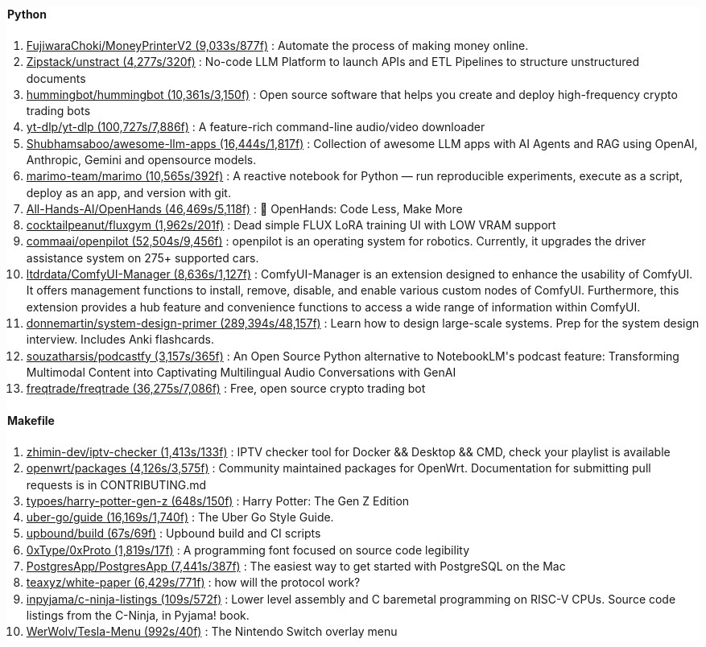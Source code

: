 #### Python
1. [FujiwaraChoki/MoneyPrinterV2 (9,033s/877f)](https://github.com/FujiwaraChoki/MoneyPrinterV2) : Automate the process of making money online.
2. [Zipstack/unstract (4,277s/320f)](https://github.com/Zipstack/unstract) : No-code LLM Platform to launch APIs and ETL Pipelines to structure unstructured documents
3. [hummingbot/hummingbot (10,361s/3,150f)](https://github.com/hummingbot/hummingbot) : Open source software that helps you create and deploy high-frequency crypto trading bots
4. [yt-dlp/yt-dlp (100,727s/7,886f)](https://github.com/yt-dlp/yt-dlp) : A feature-rich command-line audio/video downloader
5. [Shubhamsaboo/awesome-llm-apps (16,444s/1,817f)](https://github.com/Shubhamsaboo/awesome-llm-apps) : Collection of awesome LLM apps with AI Agents and RAG using OpenAI, Anthropic, Gemini and opensource models.
6. [marimo-team/marimo (10,565s/392f)](https://github.com/marimo-team/marimo) : A reactive notebook for Python — run reproducible experiments, execute as a script, deploy as an app, and version with git.
7. [All-Hands-AI/OpenHands (46,469s/5,118f)](https://github.com/All-Hands-AI/OpenHands) : 🙌 OpenHands: Code Less, Make More
8. [cocktailpeanut/fluxgym (1,962s/201f)](https://github.com/cocktailpeanut/fluxgym) : Dead simple FLUX LoRA training UI with LOW VRAM support
9. [commaai/openpilot (52,504s/9,456f)](https://github.com/commaai/openpilot) : openpilot is an operating system for robotics. Currently, it upgrades the driver assistance system on 275+ supported cars.
10. [ltdrdata/ComfyUI-Manager (8,636s/1,127f)](https://github.com/ltdrdata/ComfyUI-Manager) : ComfyUI-Manager is an extension designed to enhance the usability of ComfyUI. It offers management functions to install, remove, disable, and enable various custom nodes of ComfyUI. Furthermore, this extension provides a hub feature and convenience functions to access a wide range of information within ComfyUI.
11. [donnemartin/system-design-primer (289,394s/48,157f)](https://github.com/donnemartin/system-design-primer) : Learn how to design large-scale systems. Prep for the system design interview. Includes Anki flashcards.
12. [souzatharsis/podcastfy (3,157s/365f)](https://github.com/souzatharsis/podcastfy) : An Open Source Python alternative to NotebookLM's podcast feature: Transforming Multimodal Content into Captivating Multilingual Audio Conversations with GenAI
13. [freqtrade/freqtrade (36,275s/7,086f)](https://github.com/freqtrade/freqtrade) : Free, open source crypto trading bot

#### Makefile
1. [zhimin-dev/iptv-checker (1,413s/133f)](https://github.com/zhimin-dev/iptv-checker) : IPTV checker tool for Docker && Desktop && CMD, check your playlist is available
2. [openwrt/packages (4,126s/3,575f)](https://github.com/openwrt/packages) : Community maintained packages for OpenWrt. Documentation for submitting pull requests is in CONTRIBUTING.md
3. [typoes/harry-potter-gen-z (648s/150f)](https://github.com/typoes/harry-potter-gen-z) : Harry Potter: The Gen Z Edition
4. [uber-go/guide (16,169s/1,740f)](https://github.com/uber-go/guide) : The Uber Go Style Guide.
5. [upbound/build (67s/69f)](https://github.com/upbound/build) : Upbound build and CI scripts
6. [0xType/0xProto (1,819s/17f)](https://github.com/0xType/0xProto) : A programming font focused on source code legibility
7. [PostgresApp/PostgresApp (7,441s/387f)](https://github.com/PostgresApp/PostgresApp) : The easiest way to get started with PostgreSQL on the Mac
8. [teaxyz/white-paper (6,429s/771f)](https://github.com/teaxyz/white-paper) : how will the protocol work?
9. [inpyjama/c-ninja-listings (109s/572f)](https://github.com/inpyjama/c-ninja-listings) : Lower level assembly and C baremetal programming on RISC-V CPUs. Source code listings from the C-Ninja, in Pyjama! book.
10. [WerWolv/Tesla-Menu (992s/40f)](https://github.com/WerWolv/Tesla-Menu) : The Nintendo Switch overlay menu
